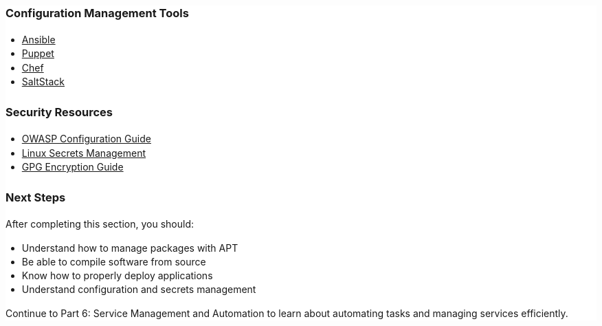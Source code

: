 ### Configuration Management Tools
- [Ansible](https://www.ansible.com/)
- [Puppet](https://puppet.com/)
- [Chef](https://www.chef.io/)
- [SaltStack](https://saltproject.io/)

### Security Resources
- [OWASP Configuration Guide](https://owasp.org/www-project-configuration-security/)
- [Linux Secrets Management](https://www.vaultproject.io/)
- [GPG Encryption Guide](https://www.gnupg.org/documentation/)

### Next Steps
After completing this section, you should:
- Understand how to manage packages with APT
- Be able to compile software from source
- Know how to properly deploy applications
- Understand configuration and secrets management

Continue to Part 6: Service Management and Automation to learn about automating tasks and managing services efficiently.